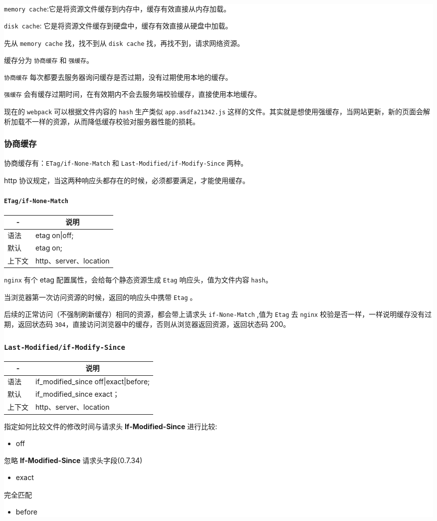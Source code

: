 `memory cache`:它是将资源文件缓存到内存中，缓存有效直接从内存加载。

`disk cache`: 它是将资源文件缓存到硬盘中，缓存有效直接从硬盘中加载。

先从 `memory cache` 找，找不到从 `disk cache` 找，再找不到，请求网络资源。

缓存分为 `协商缓存` 和 `强缓存`。

`协商缓存` 每次都要去服务器询问缓存是否过期，没有过期使用本地的缓存。

`强缓存` 会有缓存过期时间，在有效期内不会去服务端校验缓存，直接使用本地缓存。

现在的 `webpack` 可以根据文件内容的 `hash` 生产类似 `app.asdfa21342.js` 这样的文件。其实就是想使用强缓存，当网站更新，新的页面会解析加载不一样的资源，从而降低缓存校验对服务器性能的损耗。

### 协商缓存

协商缓存有：`ETag/if-None-Match` 和 `Last-Modified/if-Modify-Since` 两种。

http 协议规定，当这两种响应头都存在的时候，必须都要满足，才能使用缓存。

#### `ETag/if-None-Match`

| -      | 说明                   |
| ------ | ---------------------- |
| 语法   | etag on\|off;          |
| 默认   | etag on;               |
| 上下文 | http、server、location |

`nginx` 有个 etag 配置属性，会给每个静态资源生成 `Etag` 响应头，值为文件内容 `hash`。

当浏览器第一次访问资源的时候，返回的响应头中携带 `Etag` 。

后续的正常访问（不强制刷新缓存）相同的资源，都会带上请求头 `if-None-Match` ,值为 `Etag` 去 `nginx` 校验是否一样，一样说明缓存没有过期，返回状态码 `304`，直接访问浏览器中的缓存，否则从浏览器返回资源，返回状态码 200。

### `Last-Modified/if-Modify-Since`

| -      | 说明                                  |
| ------ | ------------------------------------- |
| 语法   | if_modified_since off\|exact\|before; |
| 默认   | if_modified_since exact；             |
| 上下文 | http、server、location                |

指定如何比较文件的修改时间与请求头 **If-Modified-Since** 进行比较:

-   off

忽略 **If-Modified-Since** 请求头字段(0.7.34)

-   exact

完全匹配

-   before
